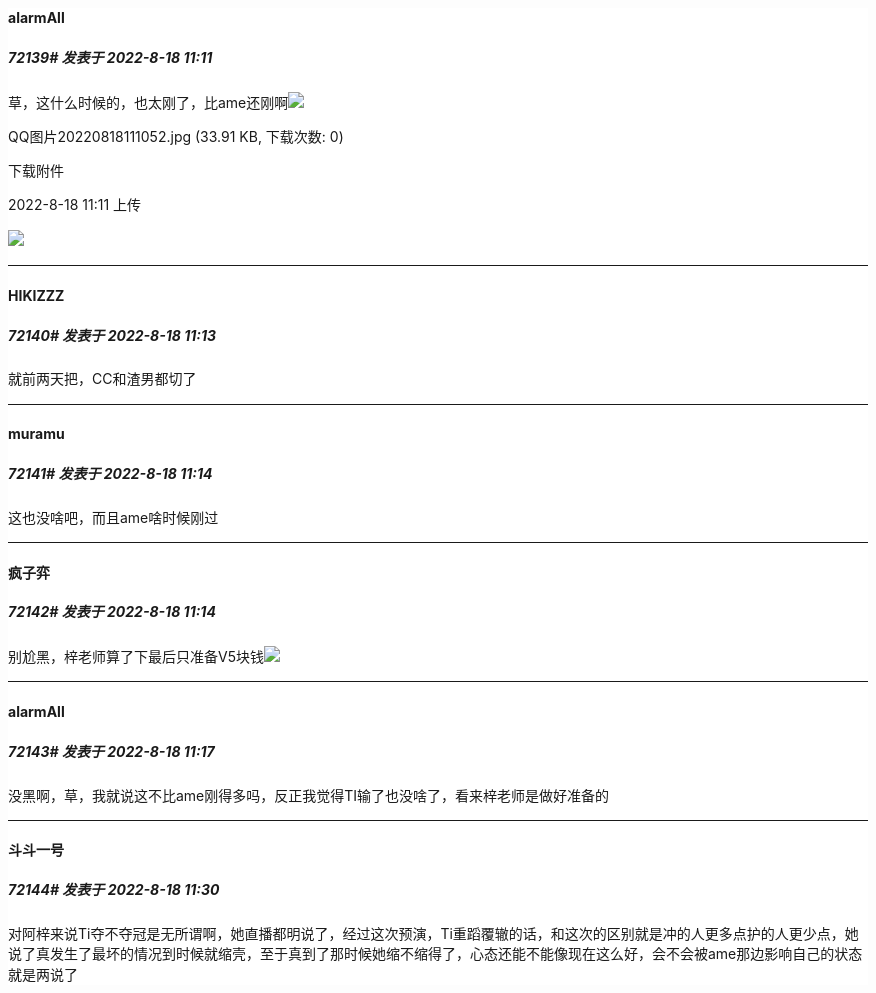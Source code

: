 ####  alarmAll  
##### 72139#       发表于 2022-8-18 11:11

草，这什么时候的，也太刚了，比ame还刚啊<img src="https://static.saraba1st.com/image/smiley/face2017/068.png" referrerpolicy="no-referrer">

QQ图片20220818111052.jpg
(33.91 KB, 下载次数: 0)

下载附件

2022-8-18 11:11 上传

<img src="https://img.saraba1st.com/forum/202208/18/111104pubkzi00ihbp80ps.jpg" referrerpolicy="no-referrer">



*****

####  HIKIZZZ  
##### 72140#       发表于 2022-8-18 11:13

就前两天把，CC和渣男都切了

*****

####  muramu  
##### 72141#       发表于 2022-8-18 11:14

这也没啥吧，而且ame啥时候刚过

*****

####  疯子弈  
##### 72142#       发表于 2022-8-18 11:14

别尬黑，梓老师算了下最后只准备V5块钱<img src="https://static.saraba1st.com/image/smiley/face2017/065.png" referrerpolicy="no-referrer">

*****

####  alarmAll  
##### 72143#       发表于 2022-8-18 11:17

没黑啊，草，我就说这不比ame刚得多吗，反正我觉得TI输了也没啥了，看来梓老师是做好准备的



*****

####  斗斗一号  
##### 72144#       发表于 2022-8-18 11:30

对阿梓来说Ti夺不夺冠是无所谓啊，她直播都明说了，经过这次预演，Ti重蹈覆辙的话，和这次的区别就是冲的人更多点护的人更少点，她说了真发生了最坏的情况到时候就缩壳，至于真到了那时候她缩不缩得了，心态还能不能像现在这么好，会不会被ame那边影响自己的状态就是两说了


